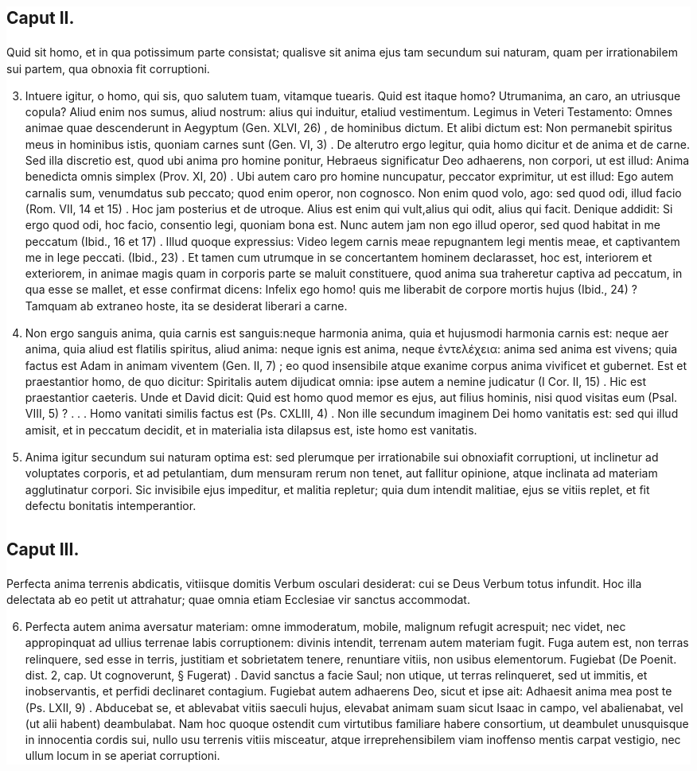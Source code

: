 <h2 id='tocuniq4'>Caput II.</h2>

Quid sit homo, et in qua potissimum parte consistat; qualisve sit anima ejus tam secundum sui naturam, quam per irrationabilem sui partem, qua obnoxia fit corruptioni.

3. Intuere igitur, o homo, qui sis, quo salutem tuam, vitamque tuearis. Quid est itaque homo? Utrumanima, an caro, an utriusque copula? Aliud enim nos sumus, aliud nostrum: alius qui induitur, etaliud vestimentum. Legimus in Veteri Testamento: Omnes animae quae descenderunt in Aegyptum  (Gen. XLVI, 26) , de hominibus dictum. Et alibi dictum est: Non permanebit spiritus meus in hominibus istis, quoniam carnes sunt  (Gen. VI, 3) . De alterutro ergo legitur, quia homo dicitur et de anima et de carne. Sed illa discretio est, quod ubi anima pro homine ponitur, Hebraeus significatur Deo adhaerens, non corpori, ut est illud: Anima benedicta omnis simplex  (Prov. XI, 20) . Ubi autem caro pro homine nuncupatur, peccator exprimitur, ut est illud: Ego autem carnalis sum, venumdatus sub peccato; quod enim operor, non cognosco. Non enim quod volo, ago: sed quod odi, illud facio   (Rom. VII, 14 et 15) . Hoc jam posterius et de utroque. Alius est enim qui vult,alius qui odit, alius qui facit. Denique addidit: Si ergo quod odi, hoc facio, consentio legi, quoniam bona est. Nunc autem jam non ego illud operor, sed quod habitat in me peccatum   (Ibid., 16 et 17) . Illud quoque expressius: Video legem carnis meae repugnantem legi mentis meae, et captivantem me in lege peccati.  (Ibid., 23) . Et tamen cum utrumque in se concertantem hominem declarasset, hoc est, interiorem et exteriorem, in animae magis quam in corporis parte se maluit constituere, quod anima sua traheretur captiva ad peccatum, in qua esse se mallet, et esse confirmat dicens: Infelix ego homo! quis me liberabit de corpore mortis hujus  (Ibid., 24) ? Tamquam ab extraneo hoste, ita se desiderat liberari a carne.

4. Non ergo sanguis anima, quia carnis est sanguis:neque harmonia anima, quia et hujusmodi harmonia carnis est: neque aer anima, quia aliud est flatilis spiritus, aliud anima: neque ignis est anima, neque ἐντελέχεια: anima sed anima est vivens; quia factus est Adam in animam viventem  (Gen. II, 7) ; eo quod insensibile atque exanime corpus anima vivificet et gubernet. Est et praestantior homo, de quo dicitur: Spiritalis autem dijudicat  omnia: ipse autem a nemine judicatur  (I Cor. II, 15) . Hic est praestantior caeteris. Unde et David dicit: Quid est  homo quod memor es ejus, aut filius hominis, nisi quod visitas eum  (Psal. VIII, 5) ? . . . Homo vanitati similis factus est  (Ps. CXLIII, 4) . Non ille secundum imaginem Dei homo vanitatis est: sed qui illud amisit, et in peccatum decidit, et in materialia ista dilapsus est, iste homo est vanitatis.

5. Anima igitur secundum sui naturam optima est: sed plerumque per irrationabile sui obnoxiafit corruptioni, ut inclinetur ad voluptates corporis, et ad petulantiam, dum mensuram rerum non tenet, aut fallitur opinione, atque inclinata ad materiam agglutinatur corpori. Sic invisibile ejus impeditur, et malitia repletur; quia dum intendit malitiae, ejus se vitiis replet, et fit defectu bonitatis intemperantior.

<h2 id='tocuniq5'>Caput III.</h2>

Perfecta anima terrenis abdicatis, vitiisque domitis Verbum osculari desiderat: cui se Deus Verbum totus infundit. Hoc illa delectata ab eo petit ut attrahatur; quae omnia etiam Ecclesiae vir sanctus accommodat.

6. Perfecta autem anima aversatur materiam: omne immoderatum, mobile, malignum refugit acrespuit; nec videt, nec appropinquat ad ullius terrenae labis corruptionem: divinis intendit, terrenam autem materiam fugit. Fuga autem est, non terras relinquere, sed esse in terris, justitiam et sobrietatem tenere, renuntiare vitiis, non usibus elementorum. Fugiebat  (De Poenit. dist. 2, cap. Ut cognoverunt, § Fugerat) . David sanctus a facie Saul; non utique, ut terras relinqueret, sed ut immitis, et inobservantis, et perfidi declinaret contagium. Fugiebat autem adhaerens Deo, sicut et ipse ait: Adhaesit anima mea post te  (Ps. LXII, 9) . Abducebat se, et ablevabat vitiis saeculi hujus, elevabat animam suam sicut Isaac in campo, vel abalienabat, vel (ut alii habent) deambulabat. Nam hoc quoque ostendit cum virtutibus familiare habere consortium, ut deambulet unusquisque in innocentia cordis sui, nullo usu terrenis vitiis misceatur, atque irreprehensibilem viam inoffenso mentis carpat vestigio, nec ullum locum in se aperiat corruptioni.
